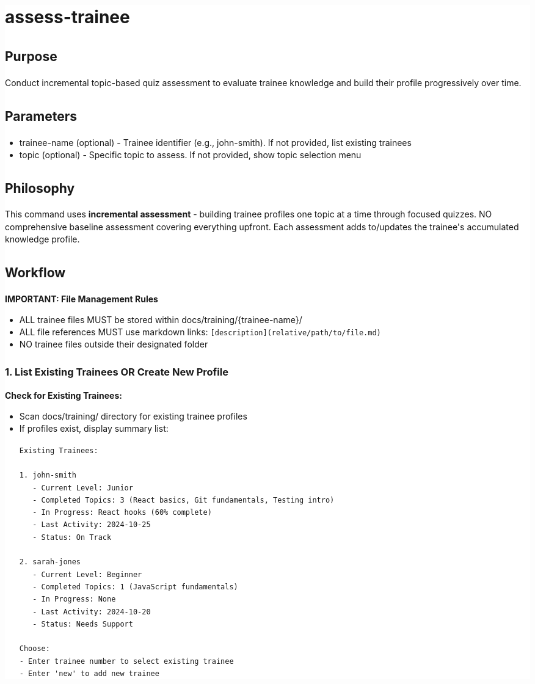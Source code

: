 # assess-trainee

## Purpose
Conduct incremental topic-based quiz assessment to evaluate trainee knowledge and build their profile progressively over time.

## Parameters
- trainee-name (optional) - Trainee identifier (e.g., john-smith). If not provided, list existing trainees
- topic (optional) - Specific topic to assess. If not provided, show topic selection menu

## Philosophy
This command uses **incremental assessment** - building trainee profiles one topic at a time through focused quizzes. NO comprehensive baseline assessment covering everything upfront. Each assessment adds to/updates the trainee's accumulated knowledge profile.

## Workflow

**IMPORTANT: File Management Rules**
- ALL trainee files MUST be stored within docs/training/{trainee-name}/
- ALL file references MUST use markdown links: `[description](relative/path/to/file.md)`
- NO trainee files outside their designated folder

### 1. List Existing Trainees OR Create New Profile

**Check for Existing Trainees:**
- Scan docs/training/ directory for existing trainee profiles
- If profiles exist, display summary list:
  ```
  Existing Trainees:

  1. john-smith
     - Current Level: Junior
     - Completed Topics: 3 (React basics, Git fundamentals, Testing intro)
     - In Progress: React hooks (60% complete)
     - Last Activity: 2024-10-25
     - Status: On Track

  2. sarah-jones
     - Current Level: Beginner
     - Completed Topics: 1 (JavaScript fundamentals)
     - In Progress: None
     - Last Activity: 2024-10-20
     - Status: Needs Support

  Choose:
  - Enter trainee number to select existing trainee
  - Enter 'new' to add new trainee
  ```
